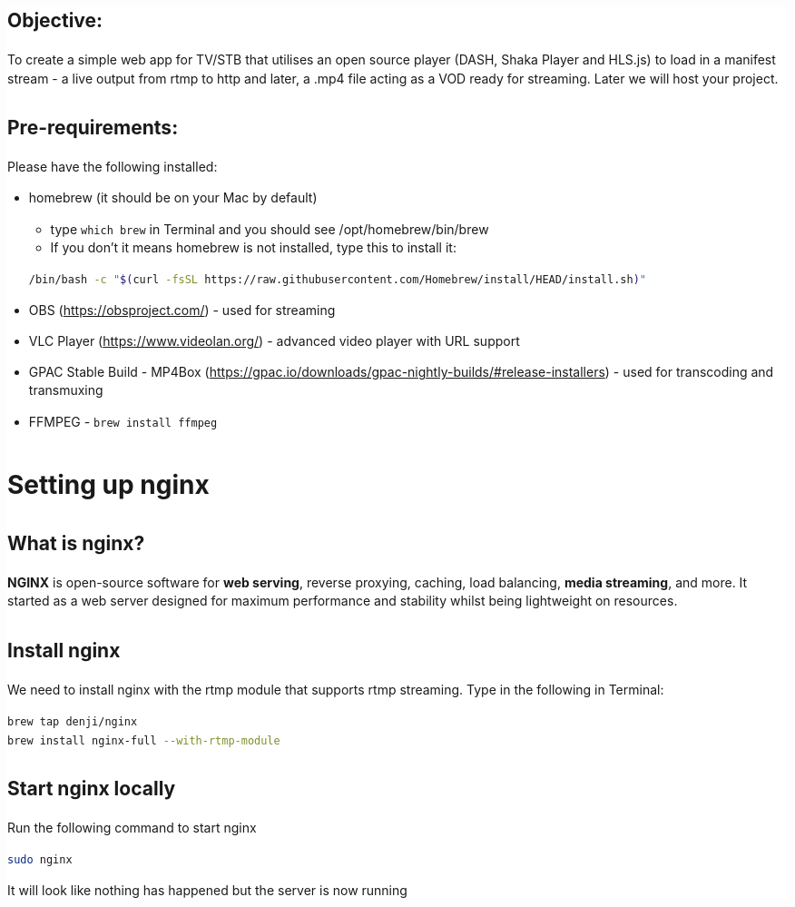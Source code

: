 ## Objective:

To create a simple web app for TV/STB that utilises an open source player (DASH, Shaka Player and HLS.js) to load in a manifest stream - a live output from rtmp to http and later, a .mp4 file acting as a VOD ready for streaming. Later we will host your project.

## Pre-requirements:

Please have the following installed:

- homebrew (it should be on your Mac by default)
    - type `which brew` in Terminal and you should see /opt/homebrew/bin/brew
    - If you don’t it means homebrew is not installed, type this to install it:
    
    ```bash
    /bin/bash -c "$(curl -fsSL https://raw.githubusercontent.com/Homebrew/install/HEAD/install.sh)"
    ```
    
- OBS (https://obsproject.com/) - used for streaming
- VLC Player (https://www.videolan.org/) - advanced video player with URL support
- GPAC Stable Build - MP4Box (https://gpac.io/downloads/gpac-nightly-builds/#release-installers) - used for transcoding and transmuxing
- FFMPEG - `brew install ffmpeg`


# Setting up nginx

## What is nginx?

**NGINX** is open-source software for **web serving**, reverse proxying, caching, load balancing, **media streaming**, and more. It started as a web server designed for maximum performance and stability whilst being lightweight on resources.

## Install nginx

We need to install nginx with the rtmp module that supports rtmp streaming. Type in the following in Terminal:

```bash
brew tap denji/nginx
brew install nginx-full --with-rtmp-module
```

## Start nginx locally

Run the following command to start nginx

```bash
sudo nginx
```

It will look like nothing has happened but the server is now running
